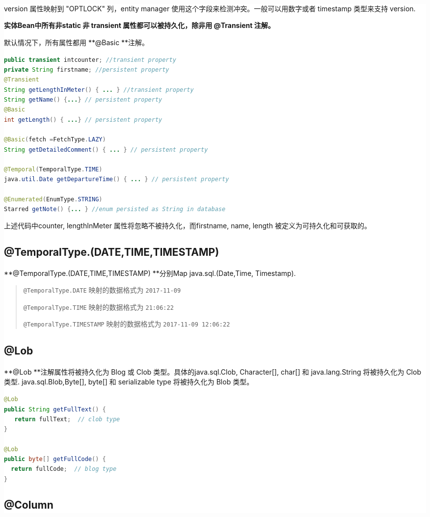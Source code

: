 version 属性映射到 "OPTLOCK" 列，entity manager  使用这个字段来检测冲突。一般可以用数字或者 timestamp 类型来支持 version.

**实体Bean中所有非static 非 transient 属性都可以被持久化，除非用 @Transient 注解。**

默认情况下，所有属性都用 **@Basic **注解。

```java
public transient intcounter; //transient property
private String firstname; //persistent property
@Transient
String getLengthInMeter() { ... } //transient property
String getName() {...} // persistent property
@Basic
int getLength() { ...} // persistent property

@Basic(fetch =FetchType.LAZY)
String getDetailedComment() { ... } // persistent property

@Temporal(TemporalType.TIME)
java.util.Date getDepartureTime() { ... } // persistent property

@Enumerated(EnumType.STRING)
Starred getNote() {... } //enum persisted as String in database
```

上述代码中counter, lengthInMeter 属性将忽略不被持久化，而firstname, name, length 被定义为可持久化和可获取的。

## @TemporalType.(DATE,TIME,TIMESTAMP)

**@TemporalType.(DATE,TIME,TIMESTAMP) **分别Map java.sql.(Date,Time, Timestamp).

> `@TemporalType.DATE`  映射的数据格式为  `2017-11-09`   
>
> `@TemporalType.TIME`   映射的数据格式为  `21:06:22`   
>
> `@TemporalType.TIMESTAMP`  映射的数据格式为 `2017-11-09 12:06:22`

## @Lob

**@Lob **注解属性将被持久化为 Blog 或 Clob 类型。具体的java.sql.Clob, Character[], char[] 和 java.lang.String 将被持久化为 Clob 类型. java.sql.Blob,Byte[], byte[] 和 serializable type 将被持久化为 Blob 类型。

```java
@Lob
public String getFullText() {
   return fullText;  // clob type
}

@Lob
public byte[] getFullCode() {
  return fullCode;  // blog type
}
```

## @Column
